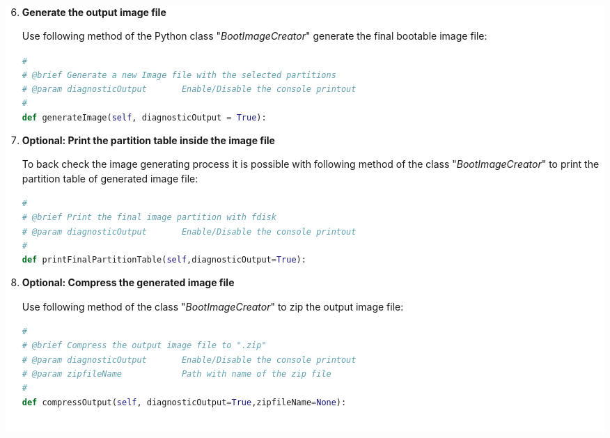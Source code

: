 6. **Generate the output image file**

    Use following method of the Python class "*BootImageCreator*" generate the final bootable image file:
    
    ````python
    #
    # @brief Generate a new Image file with the selected partitions
    # @param diagnosticOutput       Enable/Disable the console printout    
    #
    def generateImage(self, diagnosticOutput = True):
    ````

7. **Optional: Print the partition table inside the image file**

    To back check the image generating process it is possible with following method of the class "*BootImageCreator*" to print
    the partition table of generated image file: 
    
    ````python 
    #
    # @brief Print the final image partition with fdisk
    # @param diagnosticOutput       Enable/Disable the console printout    
    #  
    def printFinalPartitionTable(self,diagnosticOutput=True):
    ````

8. **Optional: Compress the generated image file**

    Use following method of the class "*BootImageCreator*" to zip the output image file:
    
    ````python 
    #
    # @brief Compress the output image file to ".zip"
    # @param diagnosticOutput       Enable/Disable the console printout    
    # @param zipfileName            Path with name of the zip file
    #  
    def compressOutput(self, diagnosticOutput=True,zipfileName=None):
    ````
<br>
